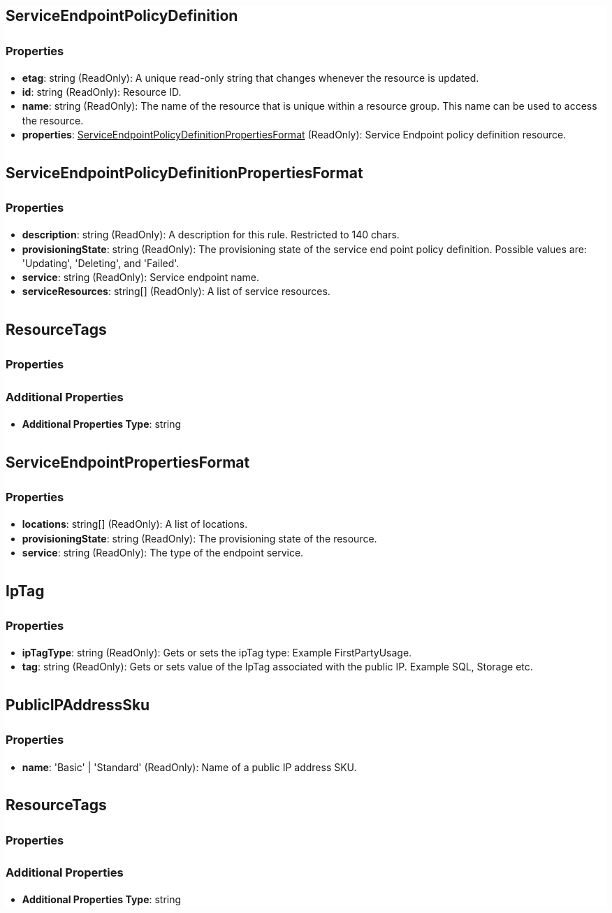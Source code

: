 ## ServiceEndpointPolicyDefinition
### Properties
* **etag**: string (ReadOnly): A unique read-only string that changes whenever the resource is updated.
* **id**: string (ReadOnly): Resource ID.
* **name**: string (ReadOnly): The name of the resource that is unique within a resource group. This name can be used to access the resource.
* **properties**: [ServiceEndpointPolicyDefinitionPropertiesFormat](#serviceendpointpolicydefinitionpropertiesformat) (ReadOnly): Service Endpoint policy definition resource.

## ServiceEndpointPolicyDefinitionPropertiesFormat
### Properties
* **description**: string (ReadOnly): A description for this rule. Restricted to 140 chars.
* **provisioningState**: string (ReadOnly): The provisioning state of the service end point policy definition. Possible values are: 'Updating', 'Deleting', and 'Failed'.
* **service**: string (ReadOnly): Service endpoint name.
* **serviceResources**: string[] (ReadOnly): A list of service resources.

## ResourceTags
### Properties
### Additional Properties
* **Additional Properties Type**: string

## ServiceEndpointPropertiesFormat
### Properties
* **locations**: string[] (ReadOnly): A list of locations.
* **provisioningState**: string (ReadOnly): The provisioning state of the resource.
* **service**: string (ReadOnly): The type of the endpoint service.

## IpTag
### Properties
* **ipTagType**: string (ReadOnly): Gets or sets the ipTag type: Example FirstPartyUsage.
* **tag**: string (ReadOnly): Gets or sets value of the IpTag associated with the public IP. Example SQL, Storage etc.

## PublicIPAddressSku
### Properties
* **name**: 'Basic' | 'Standard' (ReadOnly): Name of a public IP address SKU.

## ResourceTags
### Properties
### Additional Properties
* **Additional Properties Type**: string
